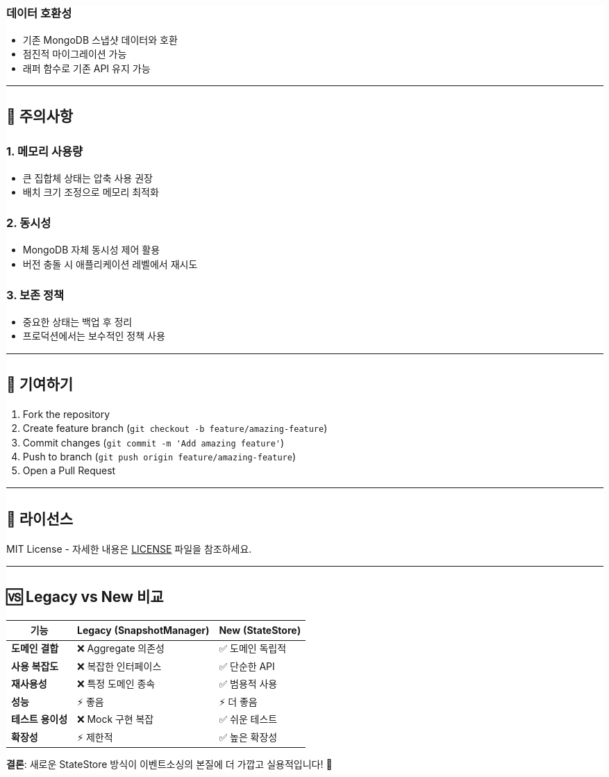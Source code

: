 ### 데이터 호환성
- 기존 MongoDB 스냅샷 데이터와 호환
- 점진적 마이그레이션 가능
- 래퍼 함수로 기존 API 유지 가능

---

## 🚨 주의사항

### 1. 메모리 사용량
- 큰 집합체 상태는 압축 사용 권장
- 배치 크기 조정으로 메모리 최적화

### 2. 동시성
- MongoDB 자체 동시성 제어 활용
- 버전 충돌 시 애플리케이션 레벨에서 재시도

### 3. 보존 정책
- 중요한 상태는 백업 후 정리
- 프로덕션에서는 보수적인 정책 사용

---

## 🤝 기여하기

1. Fork the repository
2. Create feature branch (`git checkout -b feature/amazing-feature`)
3. Commit changes (`git commit -m 'Add amazing feature'`)
4. Push to branch (`git push origin feature/amazing-feature`)
5. Open a Pull Request

---

## 📄 라이선스

MIT License - 자세한 내용은 [LICENSE](LICENSE) 파일을 참조하세요.

---

## 🆚 Legacy vs New 비교

| 기능 | Legacy (SnapshotManager) | New (StateStore) |
|------|-------------------------|-------------------|
| **도메인 결합** | ❌ Aggregate 의존성 | ✅ 도메인 독립적 |
| **사용 복잡도** | ❌ 복잡한 인터페이스 | ✅ 단순한 API |
| **재사용성** | ❌ 특정 도메인 종속 | ✅ 범용적 사용 |
| **성능** | ⚡ 좋음 | ⚡ 더 좋음 |
| **테스트 용이성** | ❌ Mock 구현 복잡 | ✅ 쉬운 테스트 |
| **확장성** | ⚡ 제한적 | ✅ 높은 확장성 |

**결론**: 새로운 StateStore 방식이 이벤트소싱의 본질에 더 가깝고 실용적입니다! 🚀
